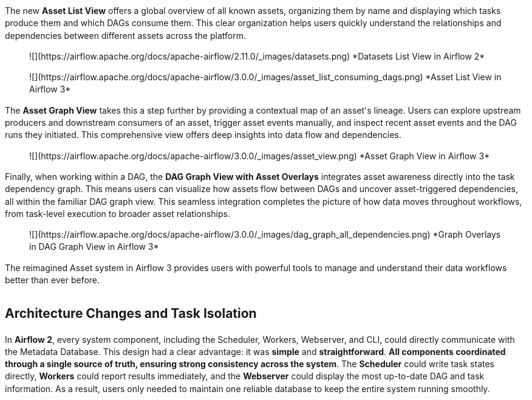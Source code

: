 The new **Asset List View** offers a global overview of all known assets, organizing them by name and displaying which tasks produce them and which DAGs consume them. This clear organization helps users quickly understand the relationships and dependencies between different assets across the platform.

<figure markdown="span">
  ![](https://airflow.apache.org/docs/apache-airflow/2.11.0/_images/datasets.png)
  *Datasets List View in Airflow 2*
</figure>

<figure markdown="span">
  ![](https://airflow.apache.org/docs/apache-airflow/3.0.0/_images/asset_list_consuming_dags.png)
  *Asset List View in Airflow 3*
</figure>

The **Asset Graph View** takes this a step further by providing a contextual map of an asset's lineage. Users can explore upstream producers and downstream consumers of an asset, trigger asset events manually, and inspect recent asset events and the DAG runs they initiated. This comprehensive view offers deep insights into data flow and dependencies.

<figure markdown="span">
  ![](https://airflow.apache.org/docs/apache-airflow/3.0.0/_images/asset_view.png)
  *Asset Graph View in Airflow 3*
</figure>

Finally, when working within a DAG, the **DAG Graph View with Asset Overlays** integrates asset awareness directly into the task dependency graph. This means users can visualize how assets flow between DAGs and uncover asset-triggered dependencies, all within the familiar DAG graph view. This seamless integration completes the picture of how data moves throughout workflows, from task-level execution to broader asset relationships.

<figure markdown="span">
  ![](https://airflow.apache.org/docs/apache-airflow/3.0.0/_images/dag_graph_all_dependencies.png)
  *Graph Overlays in DAG Graph View in Airflow 3*
</figure>

The reimagined Asset system in Airflow 3 provides users with powerful tools to manage and understand their data workflows better than ever before.

## Architecture Changes and Task Isolation

<iframe width="560" height="315" src="https://www.youtube.com/embed/3TDnR_iwUcU?si=Uu82qO_RM5L9JQJc" title="YouTube video player" frameborder="0" allow="accelerometer; autoplay; clipboard-write; encrypted-media; gyroscope; picture-in-picture; web-share" referrerpolicy="strict-origin-when-cross-origin" allowfullscreen></iframe>

In **Airflow 2**, every system component, including the Scheduler, Workers, Webserver, and CLI, could directly communicate with the Metadata Database. This design had a clear advantage: it was **simple** and **straightforward**. **All components coordinated through a single source of truth, ensuring strong consistency across the system**. The **Scheduler** could write task states directly, **Workers** could report results immediately, and the **Webserver** could display the most up-to-date DAG and task information. As a result, users only needed to maintain one reliable database to keep the entire system running smoothly.
